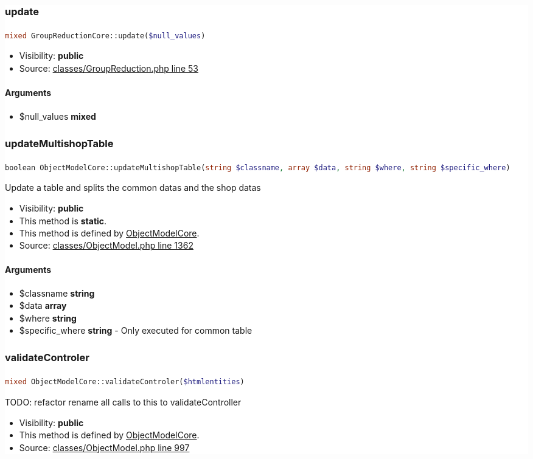 ### <a name="method-update"></a>update

```php
mixed GroupReductionCore::update($null_values)
```





* Visibility: **public**
* Source: [classes/GroupReduction.php line 53](https://github.com/PrestaShop/PrestaShop/blob/1.6.0.4/classes/GroupReduction.php#L53)


#### Arguments
* $null_values **mixed**



### <a name="method-updateMultishopTable"></a>updateMultishopTable

```php
boolean ObjectModelCore::updateMultishopTable(string $classname, array $data, string $where, string $specific_where)
```

Update a table and splits the common datas and the shop datas



* Visibility: **public**
* This method is **static**.
* This method is defined by [ObjectModelCore](class.ObjectModelCore.md).
* Source: [classes/ObjectModel.php line 1362](https://github.com/PrestaShop/PrestaShop/blob/1.6.0.4/classes/ObjectModel.php#L1362)


#### Arguments
* $classname **string**
* $data **array**
* $where **string**
* $specific_where **string** - Only executed for common table



### <a name="method-validateControler"></a>validateControler

```php
mixed ObjectModelCore::validateControler($htmlentities)
```

TODO: refactor rename all calls to this to validateController



* Visibility: **public**
* This method is defined by [ObjectModelCore](class.ObjectModelCore.md).
* Source: [classes/ObjectModel.php line 997](https://github.com/PrestaShop/PrestaShop/blob/1.6.0.4/classes/ObjectModel.php#L997)
